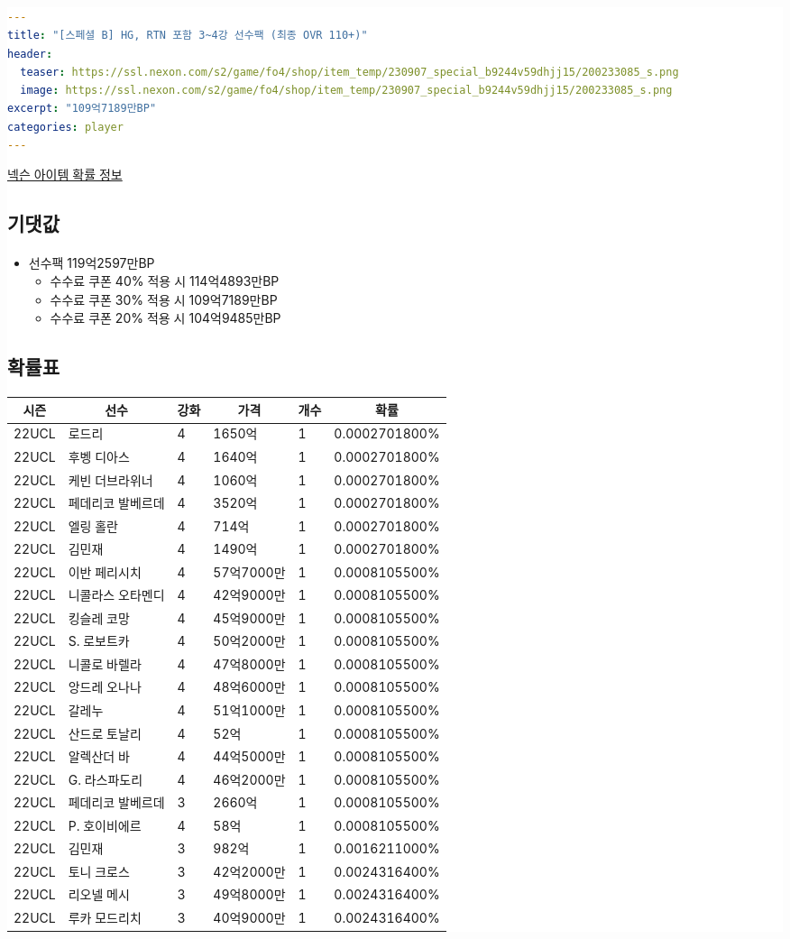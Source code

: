 ```yaml
---
title: "[스페셜 B] HG, RTN 포함 3~4강 선수팩 (최종 OVR 110+)"
header:
  teaser: https://ssl.nexon.com/s2/game/fo4/shop/item_temp/230907_special_b9244v59dhjj15/200233085_s.png
  image: https://ssl.nexon.com/s2/game/fo4/shop/item_temp/230907_special_b9244v59dhjj15/200233085_s.png
excerpt: "109억7189만BP"
categories: player
---
```

[넥슨 아이템 확률 정보](http://iteminfo.nexon.com/probability/fo4?sn=7428)

## 기댓값
- 선수팩 119억2597만BP
  - 수수료 쿠폰 40% 적용 시 114억4893만BP
  - 수수료 쿠폰 30% 적용 시 109억7189만BP
  - 수수료 쿠폰 20% 적용 시 104억9485만BP


## 확률표

|시즌|선수|강화|가격|개수|확률|
|---|---|---|---|---|---|
|22UCL|로드리|4|1650억|1|0.0002701800%|
|22UCL|후벵 디아스|4|1640억|1|0.0002701800%|
|22UCL|케빈 더브라위너|4|1060억|1|0.0002701800%|
|22UCL|페데리코 발베르데|4|3520억|1|0.0002701800%|
|22UCL|엘링 홀란|4|714억|1|0.0002701800%|
|22UCL|김민재|4|1490억|1|0.0002701800%|
|22UCL|이반 페리시치|4|57억7000만|1|0.0008105500%|
|22UCL|니콜라스 오타멘디|4|42억9000만|1|0.0008105500%|
|22UCL|킹슬레 코망|4|45억9000만|1|0.0008105500%|
|22UCL|S. 로보트카|4|50억2000만|1|0.0008105500%|
|22UCL|니콜로 바렐라|4|47억8000만|1|0.0008105500%|
|22UCL|앙드레 오나나|4|48억6000만|1|0.0008105500%|
|22UCL|갈레누|4|51억1000만|1|0.0008105500%|
|22UCL|산드로 토날리|4|52억|1|0.0008105500%|
|22UCL|알렉산더 바|4|44억5000만|1|0.0008105500%|
|22UCL|G. 라스파도리|4|46억2000만|1|0.0008105500%|
|22UCL|페데리코 발베르데|3|2660억|1|0.0008105500%|
|22UCL|P. 호이비에르|4|58억|1|0.0008105500%|
|22UCL|김민재|3|982억|1|0.0016211000%|
|22UCL|토니 크로스|3|42억2000만|1|0.0024316400%|
|22UCL|리오넬 메시|3|49억8000만|1|0.0024316400%|
|22UCL|루카 모드리치|3|40억9000만|1|0.0024316400%|